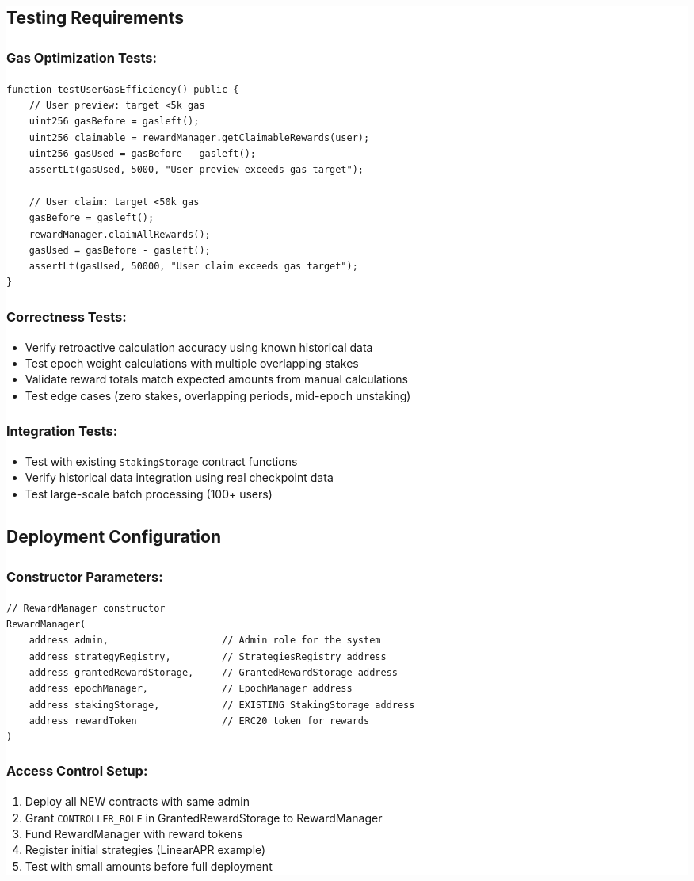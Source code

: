 ## Testing Requirements

### **Gas Optimization Tests:**
```solidity
function testUserGasEfficiency() public {
    // User preview: target <5k gas
    uint256 gasBefore = gasleft();
    uint256 claimable = rewardManager.getClaimableRewards(user);
    uint256 gasUsed = gasBefore - gasleft();
    assertLt(gasUsed, 5000, "User preview exceeds gas target");
    
    // User claim: target <50k gas  
    gasBefore = gasleft();
    rewardManager.claimAllRewards();
    gasUsed = gasBefore - gasleft();
    assertLt(gasUsed, 50000, "User claim exceeds gas target");
}
```

### **Correctness Tests:**
- Verify retroactive calculation accuracy using known historical data
- Test epoch weight calculations with multiple overlapping stakes
- Validate reward totals match expected amounts from manual calculations
- Test edge cases (zero stakes, overlapping periods, mid-epoch unstaking)

### **Integration Tests:**
- Test with existing `StakingStorage` contract functions
- Verify historical data integration using real checkpoint data
- Test large-scale batch processing (100+ users)

## Deployment Configuration

### **Constructor Parameters:**
```solidity
// RewardManager constructor
RewardManager(
    address admin,                    // Admin role for the system
    address strategyRegistry,         // StrategiesRegistry address
    address grantedRewardStorage,     // GrantedRewardStorage address  
    address epochManager,             // EpochManager address
    address stakingStorage,           // EXISTING StakingStorage address
    address rewardToken               // ERC20 token for rewards
)
```

### **Access Control Setup:**
1. Deploy all NEW contracts with same admin
2. Grant `CONTROLLER_ROLE` in GrantedRewardStorage to RewardManager
3. Fund RewardManager with reward tokens
4. Register initial strategies (LinearAPR example)
5. Test with small amounts before full deployment
